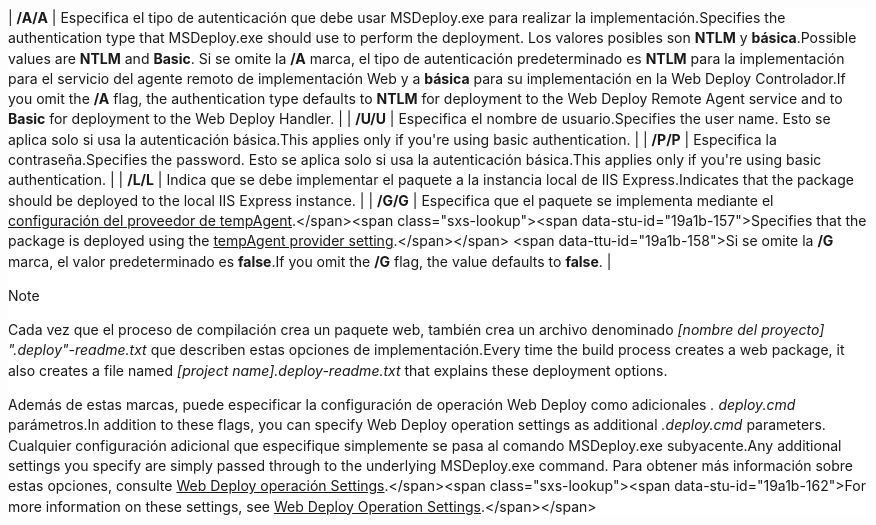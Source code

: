 | <span data-ttu-id="19a1b-144">**/A**</span><span class="sxs-lookup"><span data-stu-id="19a1b-144">**/A**</span></span> | <span data-ttu-id="19a1b-145">Especifica el tipo de autenticación que debe usar MSDeploy.exe para realizar la implementación.</span><span class="sxs-lookup"><span data-stu-id="19a1b-145">Specifies the authentication type that MSDeploy.exe should use to perform the deployment.</span></span> <span data-ttu-id="19a1b-146">Los valores posibles son **NTLM** y **básica**.</span><span class="sxs-lookup"><span data-stu-id="19a1b-146">Possible values are **NTLM** and **Basic**.</span></span> <span data-ttu-id="19a1b-147">Si se omite la **/A** marca, el tipo de autenticación predeterminado es **NTLM** para la implementación para el servicio del agente remoto de implementación Web y a **básica** para su implementación en la Web Deploy Controlador.</span><span class="sxs-lookup"><span data-stu-id="19a1b-147">If you omit the **/A** flag, the authentication type defaults to **NTLM** for deployment to the Web Deploy Remote Agent service and to **Basic** for deployment to the Web Deploy Handler.</span></span> |
| <span data-ttu-id="19a1b-148">**/U**</span><span class="sxs-lookup"><span data-stu-id="19a1b-148">**/U**</span></span> | <span data-ttu-id="19a1b-149">Especifica el nombre de usuario.</span><span class="sxs-lookup"><span data-stu-id="19a1b-149">Specifies the user name.</span></span> <span data-ttu-id="19a1b-150">Esto se aplica solo si usa la autenticación básica.</span><span class="sxs-lookup"><span data-stu-id="19a1b-150">This applies only if you're using basic authentication.</span></span> |
| <span data-ttu-id="19a1b-151">**/P**</span><span class="sxs-lookup"><span data-stu-id="19a1b-151">**/P**</span></span> | <span data-ttu-id="19a1b-152">Especifica la contraseña.</span><span class="sxs-lookup"><span data-stu-id="19a1b-152">Specifies the password.</span></span> <span data-ttu-id="19a1b-153">Esto se aplica solo si usa la autenticación básica.</span><span class="sxs-lookup"><span data-stu-id="19a1b-153">This applies only if you're using basic authentication.</span></span> |
| <span data-ttu-id="19a1b-154">**/L**</span><span class="sxs-lookup"><span data-stu-id="19a1b-154">**/L**</span></span> | <span data-ttu-id="19a1b-155">Indica que se debe implementar el paquete a la instancia local de IIS Express.</span><span class="sxs-lookup"><span data-stu-id="19a1b-155">Indicates that the package should be deployed to the local IIS Express instance.</span></span> |
| <span data-ttu-id="19a1b-156">**/G**</span><span class="sxs-lookup"><span data-stu-id="19a1b-156">**/G**</span></span> | <span data-ttu-id="19a1b-157">Especifica que el paquete se implementa mediante el [configuración del proveedor de tempAgent](https://technet.microsoft.com/library/ee517345(WS.10).aspx).</span><span class="sxs-lookup"><span data-stu-id="19a1b-157">Specifies that the package is deployed using the [tempAgent provider setting](https://technet.microsoft.com/library/ee517345(WS.10).aspx).</span></span> <span data-ttu-id="19a1b-158">Si se omite la **/G** marca, el valor predeterminado es **false**.</span><span class="sxs-lookup"><span data-stu-id="19a1b-158">If you omit the **/G** flag, the value defaults to **false**.</span></span> |

> [!NOTE]
> <span data-ttu-id="19a1b-159">Cada vez que el proceso de compilación crea un paquete web, también crea un archivo denominado *[nombre del proyecto] ".deploy"-readme.txt* que describen estas opciones de implementación.</span><span class="sxs-lookup"><span data-stu-id="19a1b-159">Every time the build process creates a web package, it also creates a file named *[project name].deploy-readme.txt* that explains these deployment options.</span></span>


<span data-ttu-id="19a1b-160">Además de estas marcas, puede especificar la configuración de operación Web Deploy como adicionales *. deploy.cmd* parámetros.</span><span class="sxs-lookup"><span data-stu-id="19a1b-160">In addition to these flags, you can specify Web Deploy operation settings as additional *.deploy.cmd* parameters.</span></span> <span data-ttu-id="19a1b-161">Cualquier configuración adicional que especifique simplemente se pasa al comando MSDeploy.exe subyacente.</span><span class="sxs-lookup"><span data-stu-id="19a1b-161">Any additional settings you specify are simply passed through to the underlying MSDeploy.exe command.</span></span> <span data-ttu-id="19a1b-162">Para obtener más información sobre estas opciones, consulte [Web Deploy operación Settings](https://technet.microsoft.com/library/dd569089(WS.10).aspx).</span><span class="sxs-lookup"><span data-stu-id="19a1b-162">For more information on these settings, see [Web Deploy Operation Settings](https://technet.microsoft.com/library/dd569089(WS.10).aspx).</span></span>
